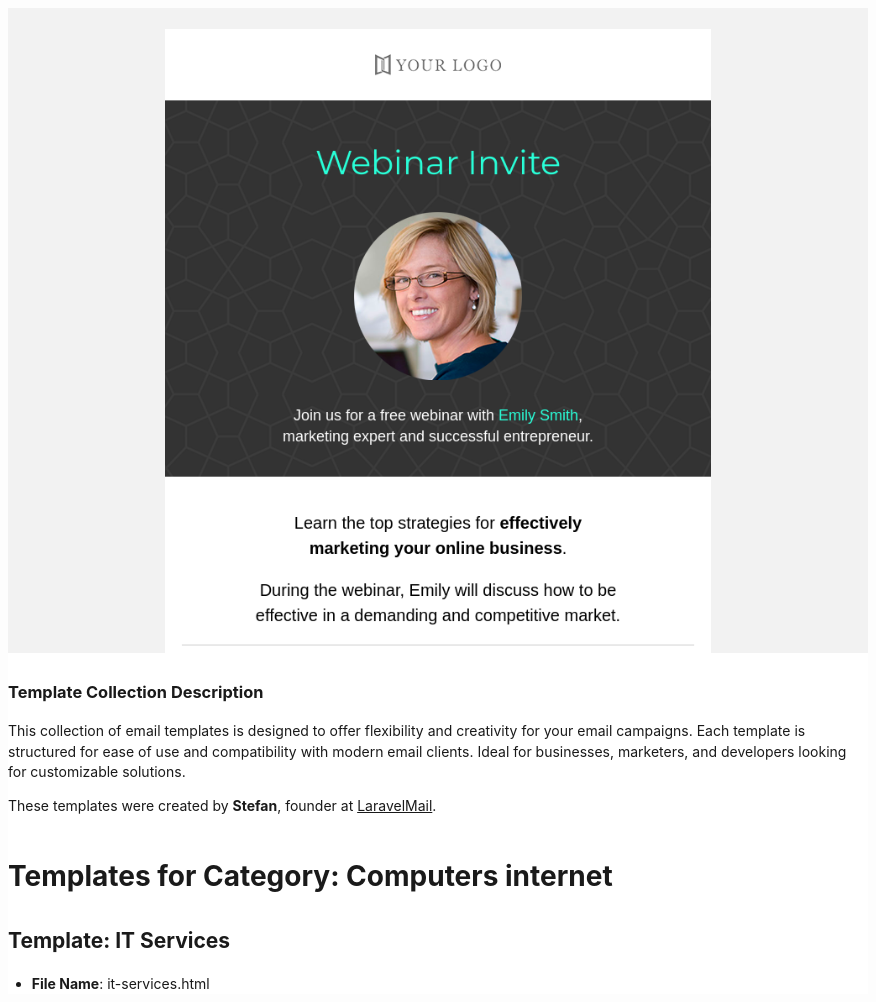 ![Thumbnail for Webinar Invite](./webinar-invite.png)

### Template Collection Description
This collection of email templates is designed to offer flexibility and creativity for your email campaigns. Each template is structured for ease of use and compatibility with modern email clients. Ideal for businesses, marketers, and developers looking for customizable solutions.

These templates were created by **Stefan**, founder at [LaravelMail](https://laravelmail.com).

# Templates for Category: Computers internet

## Template: IT Services
- **File Name**: it-services.html